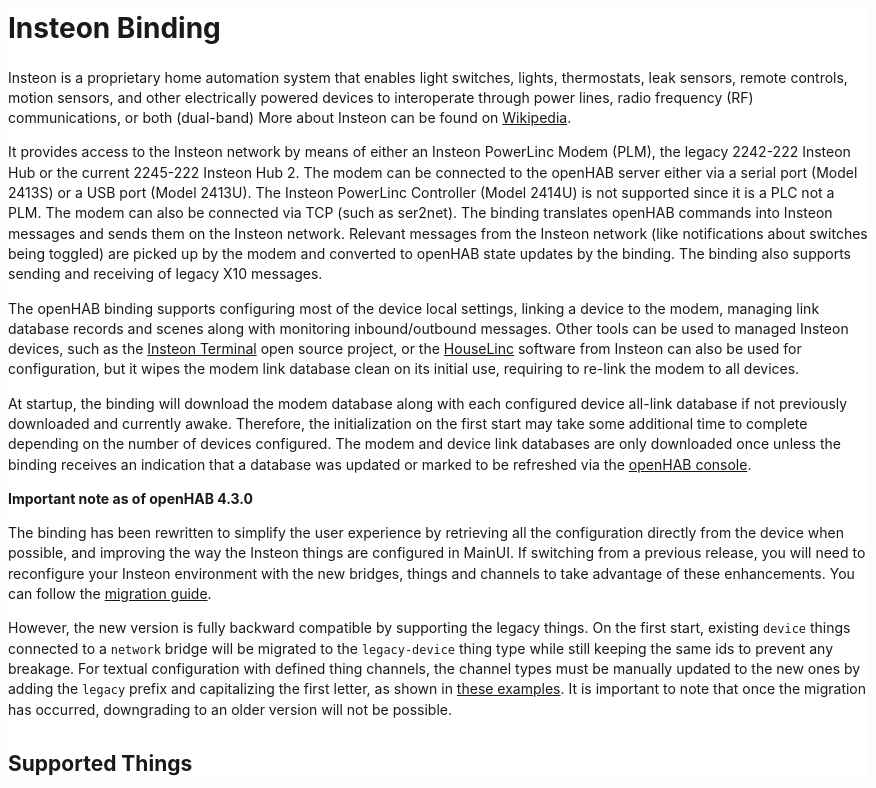 # Insteon Binding

Insteon is a proprietary home automation system that enables light switches, lights, thermostats, leak sensors, remote controls, motion sensors, and other electrically powered devices to interoperate through power lines, radio frequency (RF) communications, or both (dual-band)
More about Insteon can be found on [Wikipedia](https://en.wikipedia.org/wiki/Insteon).

It provides access to the Insteon network by means of either an Insteon PowerLinc Modem (PLM), the legacy 2242-222 Insteon Hub or the current 2245-222 Insteon Hub 2.
The modem can be connected to the openHAB server either via a serial port (Model 2413S) or a USB port (Model 2413U).
The Insteon PowerLinc Controller (Model 2414U) is not supported since it is a PLC not a PLM.
The modem can also be connected via TCP (such as ser2net).
The binding translates openHAB commands into Insteon messages and sends them on the Insteon network.
Relevant messages from the Insteon network (like notifications about switches being toggled) are picked up by the modem and converted to openHAB state updates by the binding.
The binding also supports sending and receiving of legacy X10 messages.

The openHAB binding supports configuring most of the device local settings, linking a device to the modem, managing link database records and scenes along with monitoring inbound/outbound messages.
Other tools can be used to managed Insteon devices, such as the [Insteon Terminal](https://github.com/pfrommerd/insteon-terminal) open source project, or the [HouseLinc](https://www.insteon.com/houselinc) software from Insteon can also be used for configuration, but it wipes the modem link database clean on its initial use, requiring to re-link the modem to all devices.

At startup, the binding will download the modem database along with each configured device all-link database if not previously downloaded and currently awake.
Therefore, the initialization on the first start may take some additional time to complete depending on the number of devices configured.
The modem and device link databases are only downloaded once unless the binding receives an indication that a database was updated or marked to be refreshed via the [openHAB console](#console-commands).

**Important note as of openHAB 4.3.0**

The binding has been rewritten to simplify the user experience by retrieving all the configuration directly from the device when possible, and improving the way the Insteon things are configured in MainUI.
If switching from a previous release, you will need to reconfigure your Insteon environment with the new bridges, things and channels to take advantage of these enhancements.
You can follow the [migration guide](#migration-guide).

However, the new version is fully backward compatible by supporting the legacy things.
On the first start, existing `device` things connected to a `network` bridge will be migrated to the `legacy-device` thing type while still keeping the same ids to prevent any breakage.
For textual configuration with defined thing channels, the channel types must be manually updated to the new ones by adding the `legacy` prefix and capitalizing the first letter, as shown in [these examples](#full-example).
It is important to note that once the migration has occurred, downgrading to an older version will not be possible.

## Supported Things
